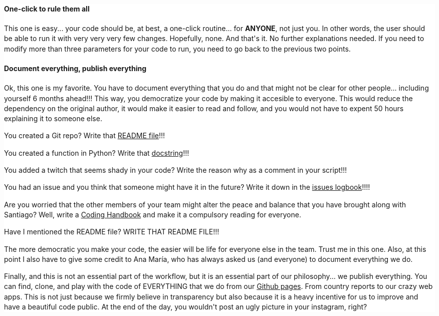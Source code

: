 #### One-click to rule them all

This one is easy... your code should be, at best, a one-click routine... for **ANYONE**, not just you. In other words, the user should be able to run it with very very very few changes. Hopefully, none. And that's it. No further explanations needed. If you need to modify more than three parameters for your code to run, you need to go back to the previous two points.

#### Document everything, publish everything
Ok, this one is my favorite. You have to document everything that you do and that might not be clear for other people... including yourself 6 months ahead!!! This way, you democratize your code by making it accesible to everyone. This would reduce the dependency on the original author, it would make it easier to read and follow, and you would not have to expent 50 hours explaining it to someone else.

You created a Git repo? Write that [README file](https://github.com/ctoruno/WJP-news-tracker/blob/main/README.md)!!!

You created a function in Python? Write that [docstring](https://peps.python.org/pep-0257/)!!!

You added a twitch that seems shady in your code? Write the reason why as a comment in your script!!!

You had an issue and you think that someone might have it in the future? Write it down in the [issues logbook](https://github.com/ctoruno/WJP-Resources/blob/main/issues-logbook/Merge/merged_encoding_issue.md)!!!!

Are you worried that the other members of your team might alter the peace and balance that you have brought along with Santiago? Well, write a [Coding Handbook](https://wjp-r-handbook.netlify.app/) and make it a compulsory reading for everyone.

Have I mentioned the README file? WRITE THAT README FILE!!!

The more democratic you make your code, the easier will be life for everyone else in the team. Trust me in this one. Also, at this point I also have to give some credit to Ana María, who has always asked us (and everyone) to document everything we do.

Finally, and this is not an essential part of the workflow, but it is an essential part of our philosophy... we publish everything. You can find, clone, and play with the code of EVERYTHING that we do from our [Github pages](https://github.com/ctoruno). From country reports to our crazy web apps. This is not just because we firmly believe in transparency but also because it is a heavy incentive for us to improve and have a beautiful code public. At the end of the day, you wouldn't post an ugly picture in your instagram, right?
